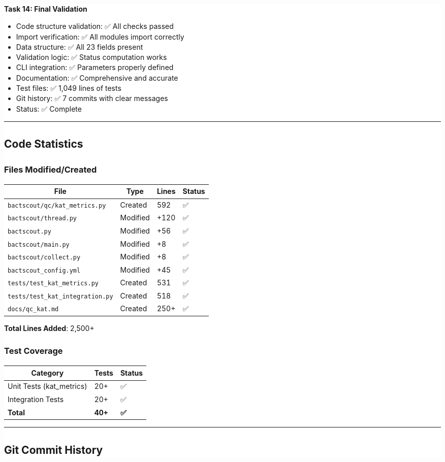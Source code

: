 **Task 14: Final Validation**
- Code structure validation: ✅ All checks passed
- Import verification: ✅ All modules import correctly
- Data structure: ✅ All 23 fields present
- Validation logic: ✅ Status computation works
- CLI integration: ✅ Parameters properly defined
- Documentation: ✅ Comprehensive and accurate
- Test files: ✅ 1,049 lines of tests
- Git history: ✅ 7 commits with clear messages
- Status: ✅ Complete

---

## Code Statistics

### Files Modified/Created

| File | Type | Lines | Status |
|------|------|-------|--------|
| `bactscout/qc/kat_metrics.py` | Created | 592 | ✅ |
| `bactscout/thread.py` | Modified | +120 | ✅ |
| `bactscout.py` | Modified | +56 | ✅ |
| `bactscout/main.py` | Modified | +8 | ✅ |
| `bactscout/collect.py` | Modified | +8 | ✅ |
| `bactscout_config.yml` | Modified | +45 | ✅ |
| `tests/test_kat_metrics.py` | Created | 531 | ✅ |
| `tests/test_kat_integration.py` | Created | 518 | ✅ |
| `docs/qc_kat.md` | Created | 250+ | ✅ |

**Total Lines Added**: 2,500+

### Test Coverage

| Category | Tests | Status |
|----------|-------|--------|
| Unit Tests (kat_metrics) | 20+ | ✅ |
| Integration Tests | 20+ | ✅ |
| **Total** | **40+** | **✅** |

---

## Git Commit History

